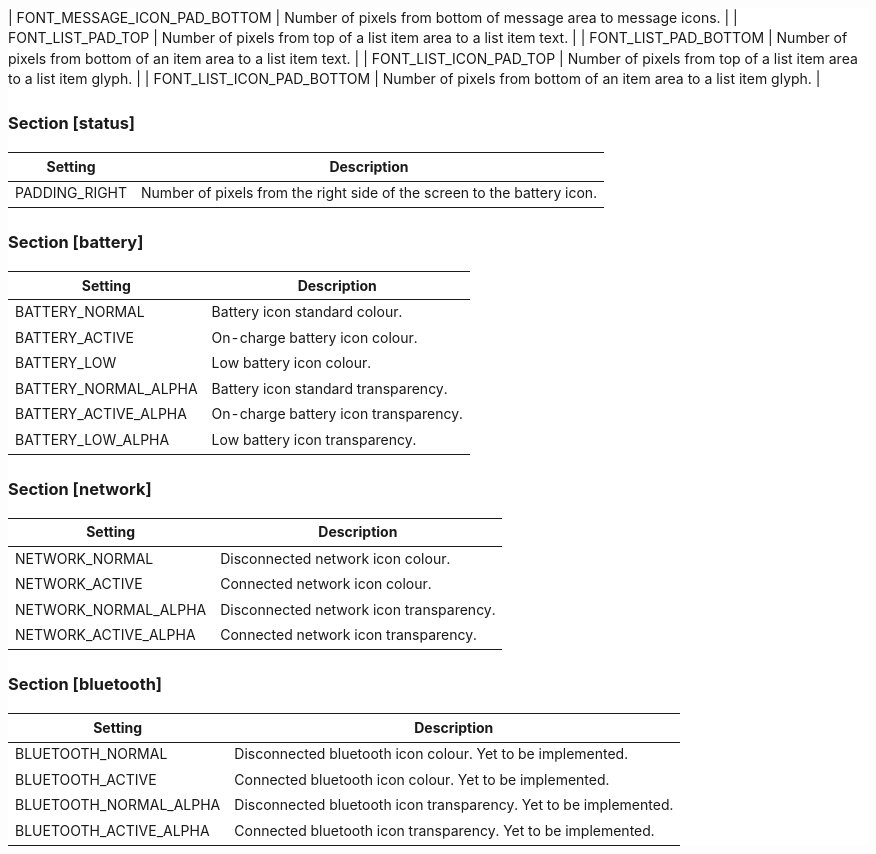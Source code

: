| FONT_MESSAGE_ICON_PAD_BOTTOM |  Number of pixels from bottom of message area to message icons.      |
| FONT_LIST_PAD_TOP            |  Number of pixels from top of a list item area to a list item text.  |
| FONT_LIST_PAD_BOTTOM         |  Number of pixels from bottom of an item area to a list item text.   |
| FONT_LIST_ICON_PAD_TOP       |  Number of pixels from top of a list item area to a list item glyph. |
| FONT_LIST_ICON_PAD_BOTTOM    |  Number of pixels from bottom of an item area to a list item glyph.  |

### Section [status]
| Setting       |  Description                                                             |
|---------------|--------------------------------------------------------------------------|
| PADDING_RIGHT |  Number of pixels from the right side of the screen to the battery icon. |

### Section [battery]
| Setting              |  Description                          |
|----------------------|---------------------------------------|
| BATTERY_NORMAL       |  Battery icon standard colour.        |
| BATTERY_ACTIVE       |  On-charge battery icon colour.       |
| BATTERY_LOW          |  Low battery icon colour.             |
| BATTERY_NORMAL_ALPHA |  Battery icon standard transparency.  |
| BATTERY_ACTIVE_ALPHA |  On-charge battery icon transparency. |
| BATTERY_LOW_ALPHA    |  Low battery icon transparency.       |

### Section [network]
| Setting              |  Description                             |
|----------------------|------------------------------------------|
| NETWORK_NORMAL       |  Disconnected network icon colour.       |
| NETWORK_ACTIVE       |  Connected network icon colour.          |
| NETWORK_NORMAL_ALPHA |  Disconnected network icon transparency. |
| NETWORK_ACTIVE_ALPHA |  Connected network icon transparency.    |

### Section [bluetooth]
| Setting                |  Description                                                       |
|------------------------|--------------------------------------------------------------------|
| BLUETOOTH_NORMAL       |  Disconnected bluetooth icon colour. Yet to be implemented.        |
| BLUETOOTH_ACTIVE       |  Connected bluetooth icon colour. Yet to be implemented.           |
| BLUETOOTH_NORMAL_ALPHA |  Disconnected bluetooth icon transparency. Yet to be implemented.  |
| BLUETOOTH_ACTIVE_ALPHA |  Connected bluetooth icon transparency. Yet to be implemented.     |
